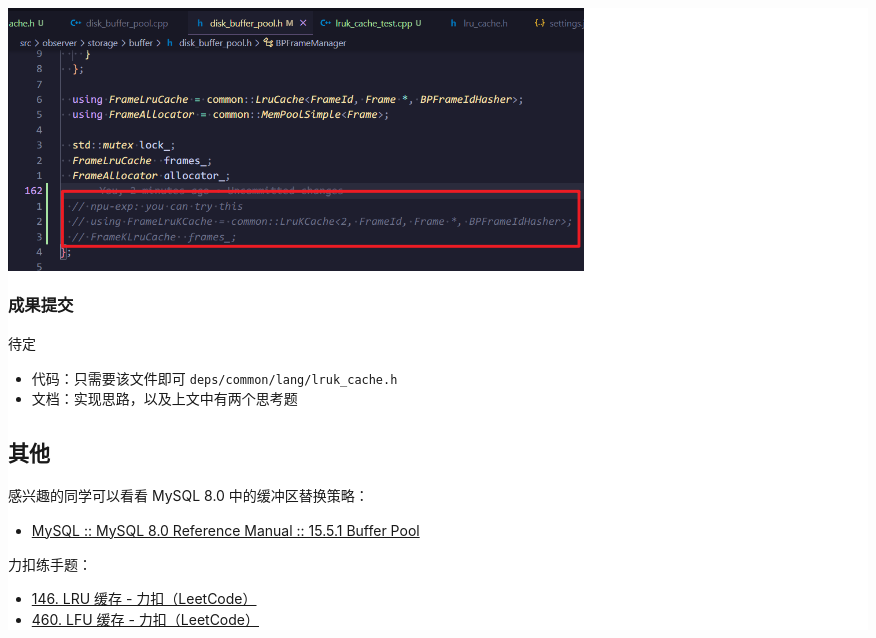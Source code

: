   <img src="images/lruk_enable_lrukcache.png" width = "67%" alt="" align=center />
</p>

### 成果提交
待定
- 代码：只需要该文件即可 `deps/common/lang/lruk_cache.h` 
- 文档：实现思路，以及上文中有两个思考题

## 其他
感兴趣的同学可以看看 MySQL 8.0 中的缓冲区替换策略：
- [MySQL :: MySQL 8.0 Reference Manual :: 15.5.1 Buffer Pool](https://dev.mysql.com/doc/refman/8.0/en/innodb-buffer-pool.html)

力扣练手题：
- [146. LRU 缓存 - 力扣（LeetCode）](https://leetcode.cn/problems/lru-cache/)
- [460. LFU 缓存 - 力扣（LeetCode）](https://leetcode.cn/problems/lfu-cache/)